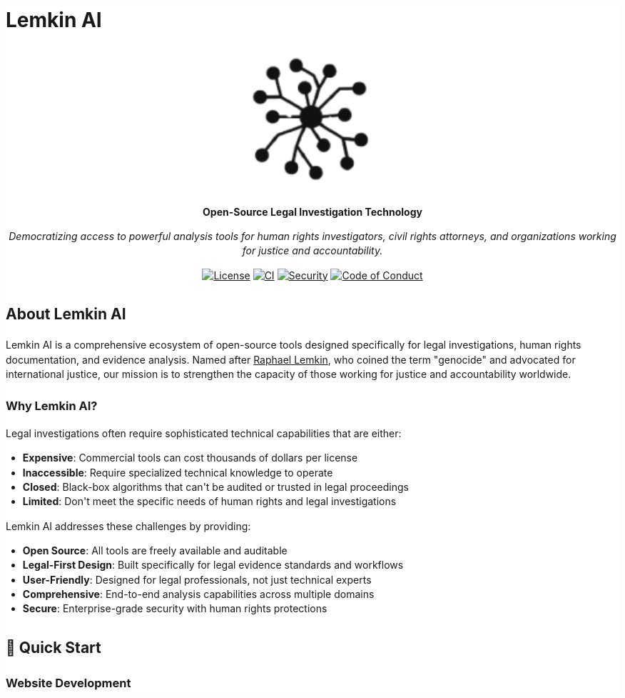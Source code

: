 # Lemkin AI

<div align="center">
  <img src="public/Lemkin Logo Black_Shape_clear.png" alt="Lemkin AI Logo" width="200" height="200">

  **Open-Source Legal Investigation Technology**

  *Democratizing access to powerful analysis tools for human rights investigators, civil rights attorneys, and organizations working for justice and accountability.*

  [![License](https://img.shields.io/badge/License-Apache_2.0-blue.svg)](LICENSE)
  [![CI](https://github.com/lemkin-org/lemkin_website/workflows/CI/badge.svg)](https://github.com/lemkin-org/lemkin_website/actions)
  [![Security](https://img.shields.io/badge/Security-Reviewed-green.svg)](SECURITY.md)
  [![Code of Conduct](https://img.shields.io/badge/Code%20of%20Conduct-Contributor%20Covenant-brightgreen.svg)](CODE_OF_CONDUCT.md)
</div>

## About Lemkin AI

Lemkin AI is a comprehensive ecosystem of open-source tools designed specifically for legal investigations, human rights documentation, and evidence analysis. Named after [Raphael Lemkin](https://en.wikipedia.org/wiki/Raphael_Lemkin), who coined the term "genocide" and advocated for international justice, our mission is to strengthen the capacity of those working for justice and accountability worldwide.

### Why Lemkin AI?

Legal investigations often require sophisticated technical capabilities that are either:
- **Expensive**: Commercial tools can cost thousands of dollars per license
- **Inaccessible**: Require specialized technical knowledge to operate
- **Closed**: Black-box algorithms that can't be audited or trusted in legal proceedings
- **Limited**: Don't meet the specific needs of human rights and legal investigations

Lemkin AI addresses these challenges by providing:
- **Open Source**: All tools are freely available and auditable
- **Legal-First Design**: Built specifically for legal evidence standards and workflows
- **User-Friendly**: Designed for legal professionals, not just technical experts
- **Comprehensive**: End-to-end analysis capabilities across multiple domains
- **Secure**: Enterprise-grade security with human rights protections

## 🚀 Quick Start

### Website Development
